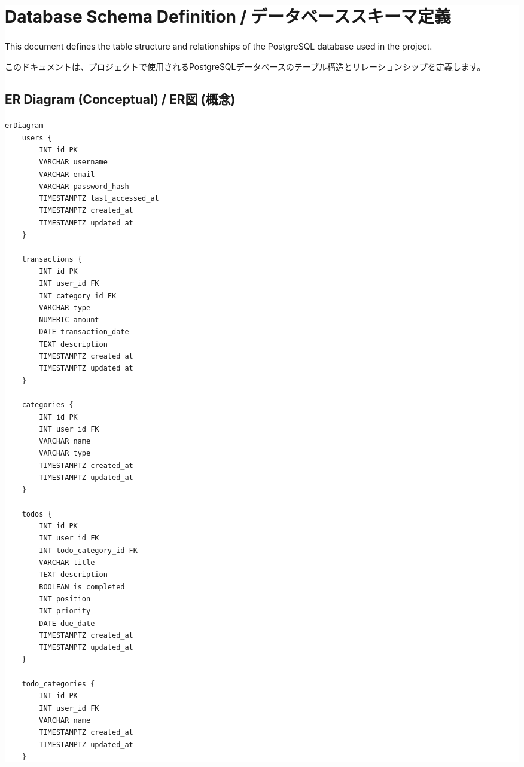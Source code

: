 # Database Schema Definition / データベーススキーマ定義

This document defines the table structure and relationships of the PostgreSQL database used in the project.

このドキュメントは、プロジェクトで使用されるPostgreSQLデータベースのテーブル構造とリレーションシップを定義します。

## ER Diagram (Conceptual) / ER図 (概念)

```mermaid
erDiagram
    users {
        INT id PK
        VARCHAR username
        VARCHAR email
        VARCHAR password_hash
        TIMESTAMPTZ last_accessed_at
        TIMESTAMPTZ created_at
        TIMESTAMPTZ updated_at
    }

    transactions {
        INT id PK
        INT user_id FK
        INT category_id FK
        VARCHAR type
        NUMERIC amount
        DATE transaction_date
        TEXT description
        TIMESTAMPTZ created_at
        TIMESTAMPTZ updated_at
    }

    categories {
        INT id PK
        INT user_id FK
        VARCHAR name
        VARCHAR type
        TIMESTAMPTZ created_at
        TIMESTAMPTZ updated_at
    }

    todos {
        INT id PK
        INT user_id FK
        INT todo_category_id FK
        VARCHAR title
        TEXT description
        BOOLEAN is_completed
        INT position
        INT priority
        DATE due_date
        TIMESTAMPTZ created_at
        TIMESTAMPTZ updated_at
    }

    todo_categories {
        INT id PK
        INT user_id FK
        VARCHAR name
        TIMESTAMPTZ created_at
        TIMESTAMPTZ updated_at
    }
```